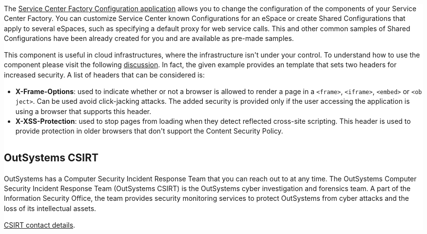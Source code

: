   The [Service Center Factory Configuration application](https://www.outsystems.com/forge/component-overview/25/factory-configuration) allows you to change the configuration of the components of your Service Center Factory. You can customize Service Center known Configurations for an eSpace or create Shared Configurations that apply to several eSpaces, such as specifying a default proxy for web service calls. This and other common samples of Shared Configurations have been already created for you and are available as pre-made samples.

  This component is useful in cloud infrastructures, where the infrastructure isn't under your control. To understand how to use the component please visit the following [discussion](https://www.outsystems.com/forums/discussion/60471/how-to-setup-the-web-config-file-to-send-http-security-headers-to-your-app/). In fact, the given example provides an template that sets two headers for increased security. A list of headers that can be considered is:

  * **X-Frame-Options**: used to indicate whether or not a browser is allowed to render a page in a ```<frame>```, ```<iframe>```, ```<embed>``` or ```<object>```. Can be used avoid click-jacking attacks. The added security is provided only if the user accessing the application is using a browser that supports this header.
  * **X-XSS-Protection**: used to stop pages from loading when they detect reflected cross-site scripting. This header is used to provide protection in older browsers that don't support the Content Security Policy.

## OutSystems CSIRT

OutSystems has a Computer Security Incident Response Team that you can reach out to at any time. The OutSystems Computer Security Incident Response Team (OutSystems CSIRT) is the OutSystems cyber investigation and forensics team. A part of the Information Security Office, the team provides security monitoring services to protect OutSystems from cyber attacks and the loss of its intellectual assets.

[CSIRT contact details](https://www.outsystems.com/trust/csirt/).
